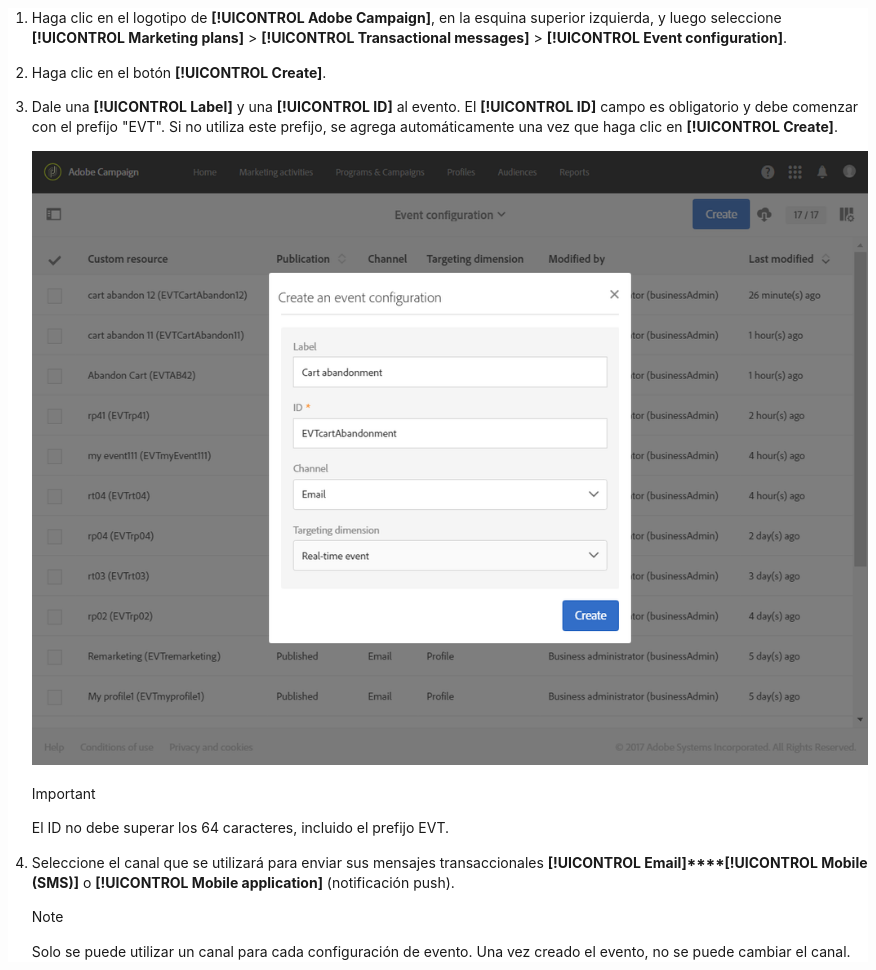 1. Haga clic en el logotipo de **[!UICONTROL Adobe Campaign]**, en la esquina superior izquierda, y luego seleccione **[!UICONTROL Marketing plans]** > **[!UICONTROL Transactional messages]** > **[!UICONTROL Event configuration]**.
1. Haga clic en el botón **[!UICONTROL Create]**.
1. Dale una **[!UICONTROL Label]** y una **[!UICONTROL ID]** al evento. El **[!UICONTROL ID]** campo es obligatorio y debe comenzar con el prefijo &quot;EVT&quot;. Si no utiliza este prefijo, se agrega automáticamente una vez que haga clic en **[!UICONTROL Create]**.

   ![](assets/message-center_1.png)

   >[!IMPORTANT]
   >
   >El ID no debe superar los 64 caracteres, incluido el prefijo EVT.

1. Seleccione el canal que se utilizará para enviar sus mensajes transaccionales **[!UICONTROL Email]****[!UICONTROL Mobile (SMS)]** o **[!UICONTROL Mobile application]** (notificación push).

   >[!NOTE]
   >
   >Solo se puede utilizar un canal para cada configuración de evento. Una vez creado el evento, no se puede cambiar el canal.
